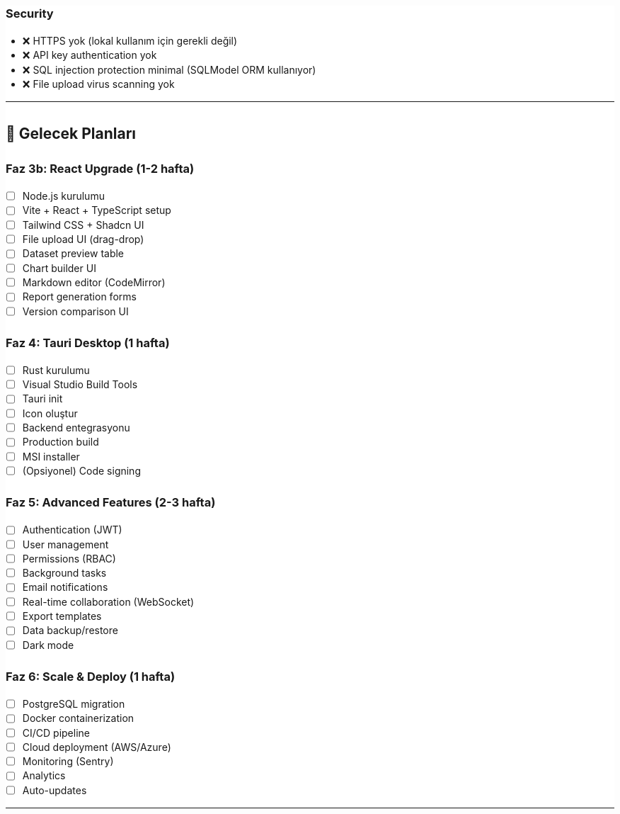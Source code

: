 ### Security
- ❌ HTTPS yok (lokal kullanım için gerekli değil)
- ❌ API key authentication yok
- ❌ SQL injection protection minimal (SQLModel ORM kullanıyor)
- ❌ File upload virus scanning yok

---

## 🔮 Gelecek Planları

### Faz 3b: React Upgrade (1-2 hafta)
- [ ] Node.js kurulumu
- [ ] Vite + React + TypeScript setup
- [ ] Tailwind CSS + Shadcn UI
- [ ] File upload UI (drag-drop)
- [ ] Dataset preview table
- [ ] Chart builder UI
- [ ] Markdown editor (CodeMirror)
- [ ] Report generation forms
- [ ] Version comparison UI

### Faz 4: Tauri Desktop (1 hafta)
- [ ] Rust kurulumu
- [ ] Visual Studio Build Tools
- [ ] Tauri init
- [ ] Icon oluştur
- [ ] Backend entegrasyonu
- [ ] Production build
- [ ] MSI installer
- [ ] (Opsiyonel) Code signing

### Faz 5: Advanced Features (2-3 hafta)
- [ ] Authentication (JWT)
- [ ] User management
- [ ] Permissions (RBAC)
- [ ] Background tasks
- [ ] Email notifications
- [ ] Real-time collaboration (WebSocket)
- [ ] Export templates
- [ ] Data backup/restore
- [ ] Dark mode

### Faz 6: Scale & Deploy (1 hafta)
- [ ] PostgreSQL migration
- [ ] Docker containerization
- [ ] CI/CD pipeline
- [ ] Cloud deployment (AWS/Azure)
- [ ] Monitoring (Sentry)
- [ ] Analytics
- [ ] Auto-updates

---